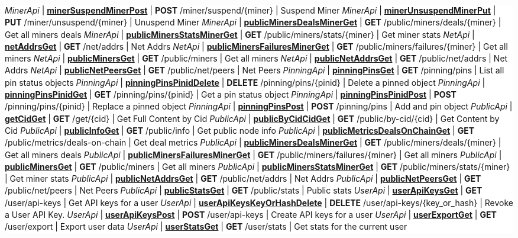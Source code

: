 *MinerApi* | [**minerSuspendMinerPost**](docs//MinerApi.md#minersuspendminerpost) | **POST** /miner/suspend/{miner} | Suspend Miner
*MinerApi* | [**minerUnsuspendMinerPut**](docs//MinerApi.md#minerunsuspendminerput) | **PUT** /miner/unsuspend/{miner} | Unuspend Miner
*MinerApi* | [**publicMinersDealsMinerGet**](docs//MinerApi.md#publicminersdealsminerget) | **GET** /public/miners/deals/{miner} | Get all miners deals
*MinerApi* | [**publicMinersStatsMinerGet**](docs//MinerApi.md#publicminersstatsminerget) | **GET** /public/miners/stats/{miner} | Get miner stats
*NetApi* | [**netAddrsGet**](docs//NetApi.md#netaddrsget) | **GET** /net/addrs | Net Addrs
*NetApi* | [**publicMinersFailuresMinerGet**](docs//NetApi.md#publicminersfailuresminerget) | **GET** /public/miners/failures/{miner} | Get all miners
*NetApi* | [**publicMinersGet**](docs//NetApi.md#publicminersget) | **GET** /public/miners | Get all miners
*NetApi* | [**publicNetAddrsGet**](docs//NetApi.md#publicnetaddrsget) | **GET** /public/net/addrs | Net Addrs
*NetApi* | [**publicNetPeersGet**](docs//NetApi.md#publicnetpeersget) | **GET** /public/net/peers | Net Peers
*PinningApi* | [**pinningPinsGet**](docs//PinningApi.md#pinningpinsget) | **GET** /pinning/pins | List all pin status objects
*PinningApi* | [**pinningPinsPinidDelete**](docs//PinningApi.md#pinningpinspiniddelete) | **DELETE** /pinning/pins/{pinid} | Delete a pinned object
*PinningApi* | [**pinningPinsPinidGet**](docs//PinningApi.md#pinningpinspinidget) | **GET** /pinning/pins/{pinid} | Get a pin status object
*PinningApi* | [**pinningPinsPinidPost**](docs//PinningApi.md#pinningpinspinidpost) | **POST** /pinning/pins/{pinid} | Replace a pinned object
*PinningApi* | [**pinningPinsPost**](docs//PinningApi.md#pinningpinspost) | **POST** /pinning/pins | Add and pin object
*PublicApi* | [**getCidGet**](docs//PublicApi.md#getcidget) | **GET** /get/{cid} | Get Full Content by Cid
*PublicApi* | [**publicByCidCidGet**](docs//PublicApi.md#publicbycidcidget) | **GET** /public/by-cid/{cid} | Get Content by Cid
*PublicApi* | [**publicInfoGet**](docs//PublicApi.md#publicinfoget) | **GET** /public/info | Get public node info
*PublicApi* | [**publicMetricsDealsOnChainGet**](docs//PublicApi.md#publicmetricsdealsonchainget) | **GET** /public/metrics/deals-on-chain | Get deal metrics
*PublicApi* | [**publicMinersDealsMinerGet**](docs//PublicApi.md#publicminersdealsminerget) | **GET** /public/miners/deals/{miner} | Get all miners deals
*PublicApi* | [**publicMinersFailuresMinerGet**](docs//PublicApi.md#publicminersfailuresminerget) | **GET** /public/miners/failures/{miner} | Get all miners
*PublicApi* | [**publicMinersGet**](docs//PublicApi.md#publicminersget) | **GET** /public/miners | Get all miners
*PublicApi* | [**publicMinersStatsMinerGet**](docs//PublicApi.md#publicminersstatsminerget) | **GET** /public/miners/stats/{miner} | Get miner stats
*PublicApi* | [**publicNetAddrsGet**](docs//PublicApi.md#publicnetaddrsget) | **GET** /public/net/addrs | Net Addrs
*PublicApi* | [**publicNetPeersGet**](docs//PublicApi.md#publicnetpeersget) | **GET** /public/net/peers | Net Peers
*PublicApi* | [**publicStatsGet**](docs//PublicApi.md#publicstatsget) | **GET** /public/stats | Public stats
*UserApi* | [**userApiKeysGet**](docs//UserApi.md#userapikeysget) | **GET** /user/api-keys | Get API keys for a user
*UserApi* | [**userApiKeysKeyOrHashDelete**](docs//UserApi.md#userapikeyskeyorhashdelete) | **DELETE** /user/api-keys/{key_or_hash} | Revoke a User API Key.
*UserApi* | [**userApiKeysPost**](docs//UserApi.md#userapikeyspost) | **POST** /user/api-keys | Create API keys for a user
*UserApi* | [**userExportGet**](docs//UserApi.md#userexportget) | **GET** /user/export | Export user data
*UserApi* | [**userStatsGet**](docs//UserApi.md#userstatsget) | **GET** /user/stats | Get stats for the current user
